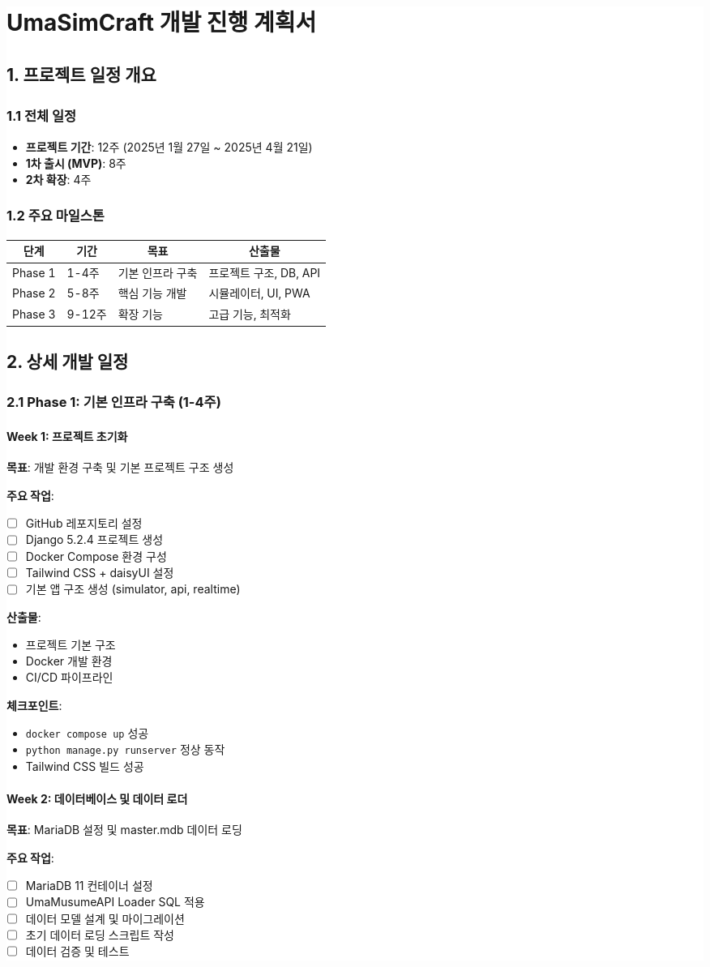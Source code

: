 # UmaSimCraft 개발 진행 계획서

## 1. 프로젝트 일정 개요

### 1.1 전체 일정
- **프로젝트 기간**: 12주 (2025년 1월 27일 ~ 2025년 4월 21일)
- **1차 출시 (MVP)**: 8주
- **2차 확장**: 4주

### 1.2 주요 마일스톤
| 단계 | 기간 | 목표 | 산출물 |
|------|------|------|--------|
| Phase 1 | 1-4주 | 기본 인프라 구축 | 프로젝트 구조, DB, API |
| Phase 2 | 5-8주 | 핵심 기능 개발 | 시뮬레이터, UI, PWA |
| Phase 3 | 9-12주 | 확장 기능 | 고급 기능, 최적화 |

## 2. 상세 개발 일정

### 2.1 Phase 1: 기본 인프라 구축 (1-4주)

#### Week 1: 프로젝트 초기화
**목표**: 개발 환경 구축 및 기본 프로젝트 구조 생성

**주요 작업**:
- [ ] GitHub 레포지토리 설정
- [ ] Django 5.2.4 프로젝트 생성
- [ ] Docker Compose 환경 구성
- [ ] Tailwind CSS + daisyUI 설정
- [ ] 기본 앱 구조 생성 (simulator, api, realtime)

**산출물**:
- 프로젝트 기본 구조
- Docker 개발 환경
- CI/CD 파이프라인

**체크포인트**:
- `docker compose up` 성공
- `python manage.py runserver` 정상 동작
- Tailwind CSS 빌드 성공

#### Week 2: 데이터베이스 및 데이터 로더
**목표**: MariaDB 설정 및 master.mdb 데이터 로딩

**주요 작업**:
- [ ] MariaDB 11 컨테이너 설정
- [ ] UmaMusumeAPI Loader SQL 적용
- [ ] 데이터 모델 설계 및 마이그레이션
- [ ] 초기 데이터 로딩 스크립트 작성
- [ ] 데이터 검증 및 테스트
